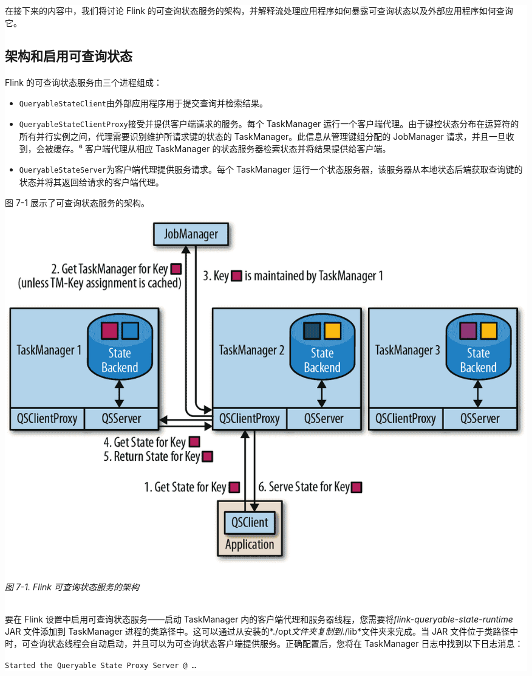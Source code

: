 在接下来的内容中，我们将讨论 Flink 的可查询状态服务的架构，并解释流处理应用程序如何暴露可查询状态以及外部应用程序如何查询它。

## 架构和启用可查询状态

Flink 的可查询状态服务由三个进程组成：

+   `QueryableStateClient`由外部应用程序用于提交查询并检索结果。

+   `QueryableStateClientProxy`接受并提供客户端请求的服务。每个 TaskManager 运行一个客户端代理。由于键控状态分布在运算符的所有并行实例之间，代理需要识别维护所请求键的状态的 TaskManager。此信息从管理键组分配的 JobManager 请求，并且一旦收到，会被缓存。⁶ 客户端代理从相应 TaskManager 的状态服务器检索状态并将结果提供给客户端。

+   `QueryableStateServer`为客户端代理提供服务请求。每个 TaskManager 运行一个状态服务器，该服务器从本地状态后端获取查询键的状态并将其返回给请求的客户端代理。

图 7-1 展示了可查询状态服务的架构。

![Flink 可查询状态服务的架构](img/spaf_0701.png)

###### 图 7-1\. Flink 可查询状态服务的架构

要在 Flink 设置中启用可查询状态服务——启动 TaskManager 内的客户端代理和服务器线程，您需要将*flink-queryable-state-runtime* JAR 文件添加到 TaskManager 进程的类路径中。这可以通过从安装的*./opt*文件夹复制到*./lib*文件夹来完成。当 JAR 文件位于类路径中时，可查询状态线程会自动启动，并且可以为可查询状态客户端提供服务。正确配置后，您将在 TaskManager 日志中找到以下日志消息：

```
Started the Queryable State Proxy Server @ …

```
